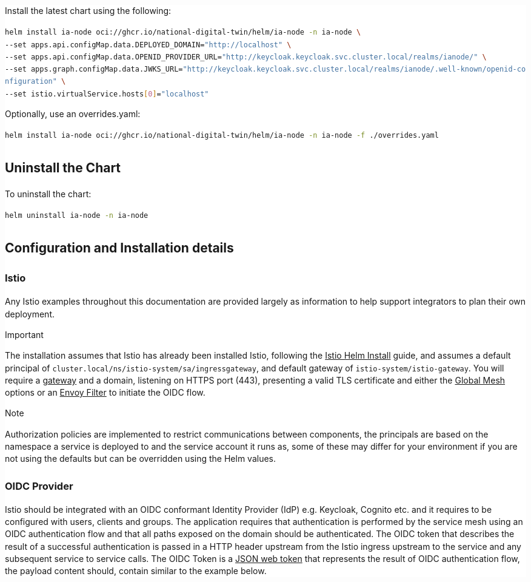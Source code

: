 
Install the latest chart using the following:  

```sh
helm install ia-node oci://ghcr.io/national-digital-twin/helm/ia-node -n ia-node \
--set apps.api.configMap.data.DEPLOYED_DOMAIN="http://localhost" \
--set apps.api.configMap.data.OPENID_PROVIDER_URL="http://keycloak.keycloak.svc.cluster.local/realms/ianode/" \
--set apps.graph.configMap.data.JWKS_URL="http://keycloak.keycloak.svc.cluster.local/realms/ianode/.well-known/openid-configuration" \
--set istio.virtualService.hosts[0]="localhost"
```

Optionally, use an overrides.yaml:

```sh
helm install ia-node oci://ghcr.io/national-digital-twin/helm/ia-node -n ia-node -f ./overrides.yaml 
```

## Uninstall the Chart

To uninstall the chart:

```sh
helm uninstall ia-node -n ia-node
```

## Configuration and Installation details

### Istio 

Any Istio examples throughout this documentation are provided largely as information to help support integrators to plan their own deployment.  

> [!IMPORTANT]  
> The installation assumes that Istio has already been installed Istio, following the [Istio Helm Install](https://istio.io/latest/docs/setup/install/helm/) guide, and assumes a default principal of `cluster.local/ns/istio-system/sa/ingressgateway`, and default gateway of `istio-system/istio-gateway`. You will require a [gateway](https://istio.io/latest/docs/reference/config/networking/gateway/) and a domain, listening on HTTPS port (443), presenting a valid TLS certificate and either the [Global Mesh](https://istio.io/latest/docs/reference/config/istio.mesh.v1alpha1/) options or an [Envoy Filter](https://istio.io/latest/docs/reference/config/networking/envoy-filter/) to initiate the OIDC flow. 

> [!NOTE]
> Authorization policies are implemented to restrict communications between components, the principals are based on the namespace a service is deployed to and the service account it runs as, some of these may differ for your environment if you are not using the defaults but can be overridden using the Helm values.

### OIDC Provider

Istio should be integrated with an OIDC conformant Identity Provider (IdP) e.g. Keycloak, Cognito etc. and it requires to be configured with users, clients and groups. The application requires that authentication is performed by the service mesh using an OIDC authentication flow and that all paths exposed on the domain should be authenticated. The OIDC token that describes the result of a successful authentication is passed in a HTTP header upstream from the Istio ingress upstream to the service and any subsequent service to service calls. The OIDC Token is a [JSON web token](https://jwt.io/) that represents the result of OIDC authentication flow, the payload content should, contain similar to the example below.
